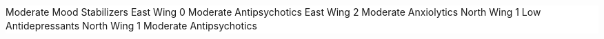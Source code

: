 </td>
<td style="text-align:center;">
Moderate
</td>
<td style="text-align:center;">
Mood Stabilizers
</td>
</tr>
<tr>
<td style="text-align:center;">
East Wing
</td>
<td style="text-align:center;">
0
</td>
<td style="text-align:center;">
Moderate
</td>
<td style="text-align:center;">
Antipsychotics
</td>
</tr>
<tr>
<td style="text-align:center;">
East Wing
</td>
<td style="text-align:center;">
2
</td>
<td style="text-align:center;">
Moderate
</td>
<td style="text-align:center;">
Anxiolytics
</td>
</tr>
<tr>
<td style="text-align:center;">
North Wing
</td>
<td style="text-align:center;">
1
</td>
<td style="text-align:center;">
Low
</td>
<td style="text-align:center;">
Antidepressants
</td>
</tr>
<tr>
<td style="text-align:center;">
North Wing
</td>
<td style="text-align:center;">
1
</td>
<td style="text-align:center;">
Moderate
</td>
<td style="text-align:center;">
Antipsychotics
</td>
</tr>